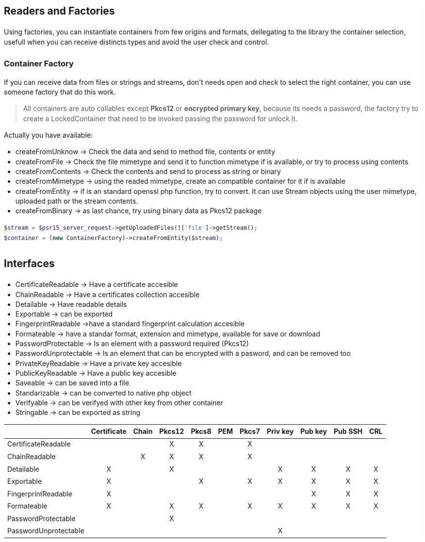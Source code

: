 ## Readers and Factories

Using factories, you can instantiate containers from few origins and formats, dellegating to the library the container selection, usefull when you can receive distincts types and avoid the user check and control.

### Container Factory

If you can receive data from files or strings and streams, don't needs open and check to select the right container, you can use someone factory that do this work.

> All containers are auto callables except **Pkcs12** or **encrypted primary key**, because its needs a password, the factory try to create a LockedContainer that need to be invoked passing the password for unlock it.

Actually you have available:

- createFromUnknow -> Check the data and send to method file, contents or entity
- createFromFile -> Check the file mimetype and send it to function mimetype if is available, or try to process using contents
- createFromContents -> Check the contents and send to process as string or binary
- createFromMimetype -> using the readed mimetype, create an compatible container for it if is available
- createFromEntity -> if is an standard openssl php function, try to convert. It can use Stream objects using the user mimetype, uploaded path or the stream contents.
- createFromBinary -> as last chance, try using binary data as Pkcs12 package

```php
$stream = $psr15_server_request->getUploadedFiles()['file']->getStream();
$container = (new ContainerFactory)->createFromEntity($stream);
```

## Interfaces

- CertificateReadable -> Have a certificate accesible
- ChainReadable -> Have a certificates collection accesible
- Detailable -> Have readable details
- Exportable -> can be exported
- FingerprintReadable ->have a standard fingerprint calculation accesible
- Formateable -> have a standar format, extension and mimetype, available for save or download
- PasswordProtectable -> Is an element with a password required (Pkcs12)
- PasswordUnprotectable -> Is an element that can be encrypted with a pasword, and can be removed too
- PrivateKeyReadable -> Have a private key accesible
- PublicKeyReadable -> Have a public key accesible
- Saveable -> can be saved into a file
- Standarizable -> can be converted to native php object
- Verifyable -> can be verifyed with other key from other container
- Stringable -> can be exported as string

|                       | Certificate | Chain | Pkcs12 | Pkcs8 | PEM | Pkcs7 | Priv key | Pub key | Pub SSH | CRL |
| --------------------- | :---------: | :---: | :----: | :---: | :-: | :---: | :------: | :-----: | :-----: | :-: |
| CertificateReadable   |             |       |   X    |   X   |     |   X   |          |         |         |     |
| ChainReadable         |             |   X   |   X    |   X   |     |   X   |          |         |         |     |
| Detailable            |      X      |       |   X    |       |     |       |    X     |    X    |    X    |  X  |
| Exportable            |      X      |       |        |   X   |     |   X   |    X     |    X    |    X    |  X  |
| FingerprintReadable   |      X      |       |        |       |     |       |          |    X    |    X    |  X  |
| Formateable           |      X      |       |   X    |   X   |     |   X   |    X     |    X    |    X    |  X  |
| PasswordProtectable   |             |       |   X    |       |     |       |          |         |         |     |
| PasswordUnprotectable |             |       |        |       |     |       |    X     |         |         |     |